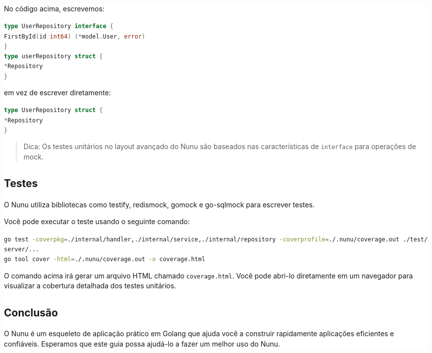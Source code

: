 No código acima, escrevemos:

```go
type UserRepository interface {
FirstById(id int64) (*model.User, error)
}
type userRepository struct {
*Repository
}
```

em vez de escrever diretamente:

```go
type UserRepository struct {
*Repository
}
```

> Dica: Os testes unitários no layout avançado do Nunu são baseados nas características de `interface` para operações de
> mock.

## Testes

O Nunu utiliza bibliotecas como testify, redismock, gomock e go-sqlmock para escrever testes.

Você pode executar o teste usando o seguinte comando:

```bash
go test -coverpkg=./internal/handler,./internal/service,./internal/repository -coverprofile=./.nunu/coverage.out ./test/server/...
go tool cover -html=./.nunu/coverage.out -o coverage.html

```

O comando acima irá gerar um arquivo HTML chamado `coverage.html`. Você pode abri-lo diretamente em um navegador para
visualizar a cobertura detalhada dos testes unitários.

## Conclusão

O Nunu é um esqueleto de aplicação prático em Golang que ajuda você a construir rapidamente aplicações eficientes e
confiáveis. Esperamos que este guia possa ajudá-lo a fazer um melhor uso do Nunu.